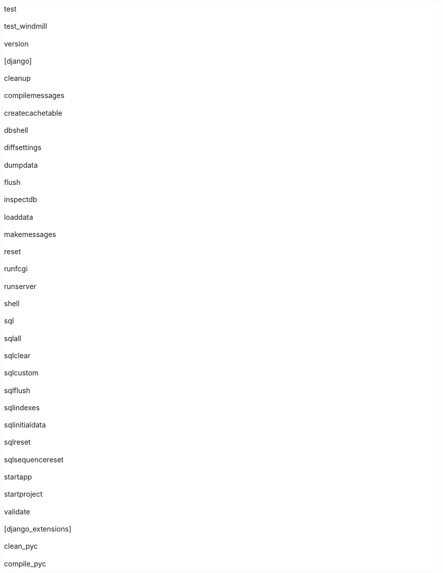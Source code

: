 test

test_windmill

version

[django]

cleanup

compilemessages

createcachetable

dbshell

diffsettings

dumpdata

flush

inspectdb

loaddata

makemessages

reset

runfcgi

runserver

shell

sql

sqlall

sqlclear

sqlcustom

sqlflush

sqlindexes

sqlinitialdata

sqlreset

sqlsequencereset

startapp

startproject

validate

[django_extensions]

clean_pyc

compile_pyc


 [1]: https://github.com/cloudera/hue#getting-started
 [2]: https://gethue.com/tutorial-live-demo-of-search-on-hadoop/
 [3]: https://cdn.gethue.com/uploads/2014/03/Screenshot-from-2014-04-09-080615.png
 [4]: https://gethue.com/password-management-in-hue/
 [5]: https://gethue.com/hadoop-tutorial-hive-and-impala-queries-life-cycle/
 [6]: https://gethue.com/tutorial-how-to-run-the-hue-integration-tests/
 [7]: https://gethue.com/how-to-manage-the-hue-database-with-the-shell/
 [8]: http://groups.google.com/a/cloudera.org/group/hue-user
 [9]: https://twitter.com/gethue